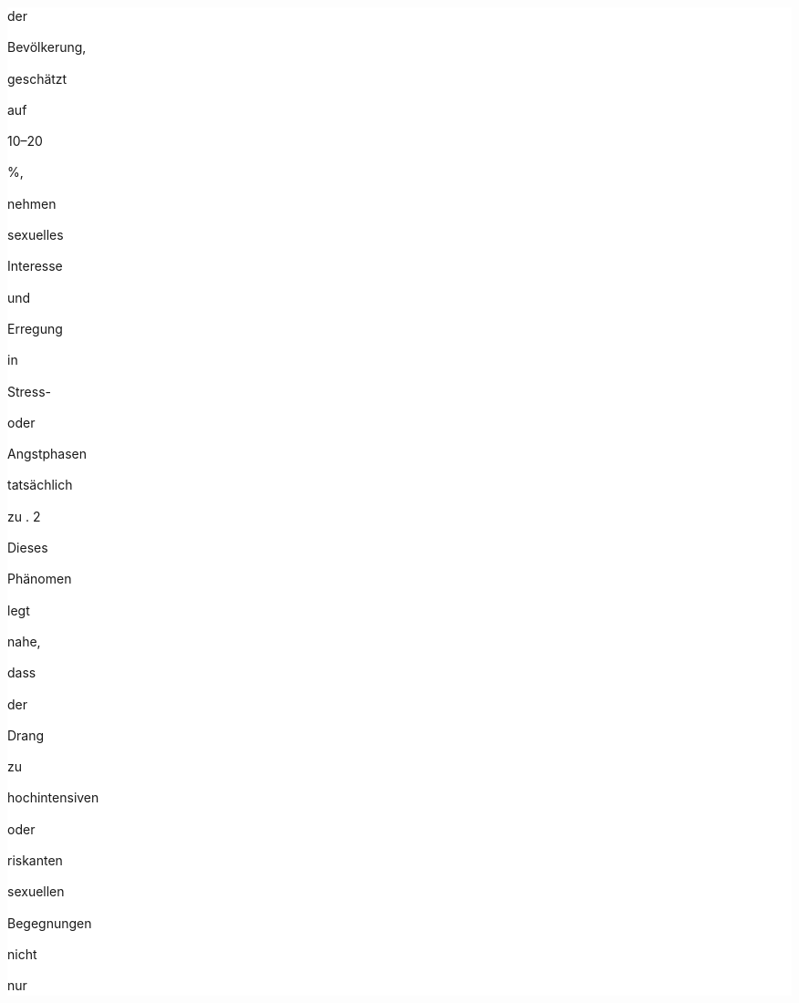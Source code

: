 der

Bevölkerung,

geschätzt

auf

10–20

%,

nehmen

sexuelles

Interesse

und

Erregung

in

Stress-

oder

Angstphasen

tatsächlich

zu
.
2

Dieses

Phänomen

legt

nahe,

dass

der

Drang

zu

hochintensiven

oder

riskanten

sexuellen

Begegnungen

nicht

nur

